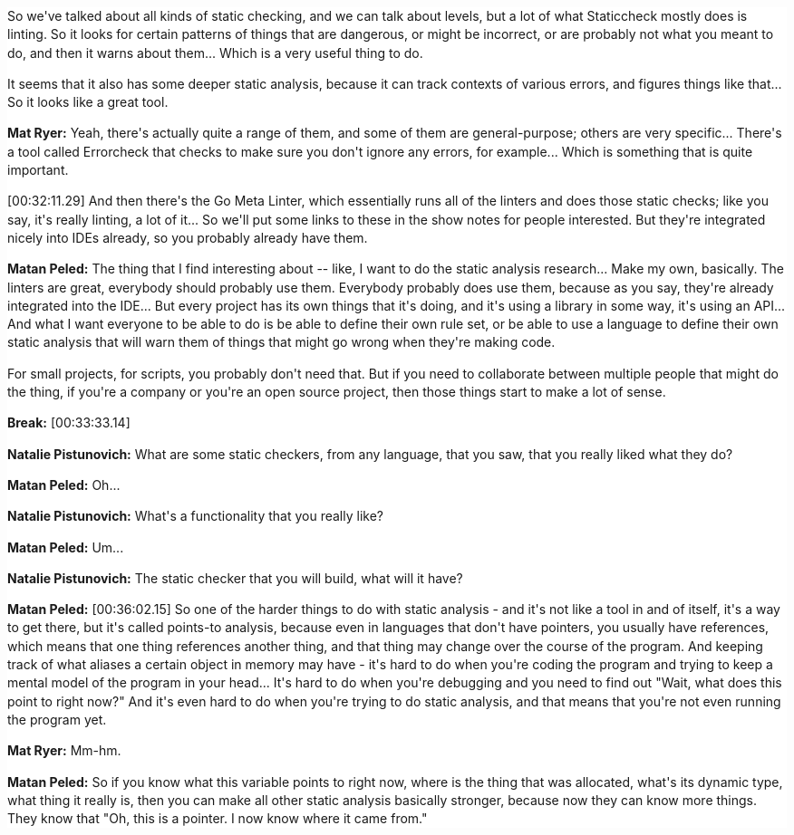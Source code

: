 So we've talked about all kinds of static checking, and we can talk about levels, but a lot of what Staticcheck mostly does is linting. So it looks for certain patterns of things that are dangerous, or might be incorrect, or are probably not what you meant to do, and then it warns about them... Which is a very useful thing to do.

It seems that it also has some deeper static analysis, because it can track contexts of various errors, and figures things like that... So it looks like a great tool.

**Mat Ryer:** Yeah, there's actually quite a range of them, and some of them are general-purpose; others are very specific... There's a tool called Errorcheck that checks to make sure you don't ignore any errors, for example... Which is something that is quite important.

\[00:32:11.29\] And then there's the Go Meta Linter, which essentially runs all of the linters and does those static checks; like you say, it's really linting, a lot of it... So we'll put some links to these in the show notes for people interested. But they're integrated nicely into IDEs already, so you probably already have them.

**Matan Peled:** The thing that I find interesting about -- like, I want to do the static analysis research... Make my own, basically. The linters are great, everybody should probably use them. Everybody probably does use them, because as you say, they're already integrated into the IDE... But every project has its own things that it's doing, and it's using a library in some way, it's using an API... And what I want everyone to be able to do is be able to define their own rule set, or be able to use a language to define their own static analysis that will warn them of things that might go wrong when they're making code.

For small projects, for scripts, you probably don't need that. But if you need to collaborate between multiple people that might do the thing, if you're a company or you're an open source project, then those things start to make a lot of sense.

**Break:** \[00:33:33.14\]

**Natalie Pistunovich:** What are some static checkers, from any language, that you saw, that you really liked what they do?

**Matan Peled:** Oh...

**Natalie Pistunovich:** What's a functionality that you really like?

**Matan Peled:** Um...

**Natalie Pistunovich:** The static checker that you will build, what will it have?

**Matan Peled:** \[00:36:02.15\] So one of the harder things to do with static analysis - and it's not like a tool in and of itself, it's a way to get there, but it's called points-to analysis, because even in languages that don't have pointers, you usually have references, which means that one thing references another thing, and that thing may change over the course of the program. And keeping track of what aliases a certain object in memory may have - it's hard to do when you're coding the program and trying to keep a mental model of the program in your head... It's hard to do when you're debugging and you need to find out "Wait, what does this point to right now?" And it's even hard to do when you're trying to do static analysis, and that means that you're not even running the program yet.

**Mat Ryer:** Mm-hm.

**Matan Peled:** So if you know what this variable points to right now, where is the thing that was allocated, what's its dynamic type, what thing it really is, then you can make all other static analysis basically stronger, because now they can know more things. They know that "Oh, this is a pointer. I now know where it came from."
